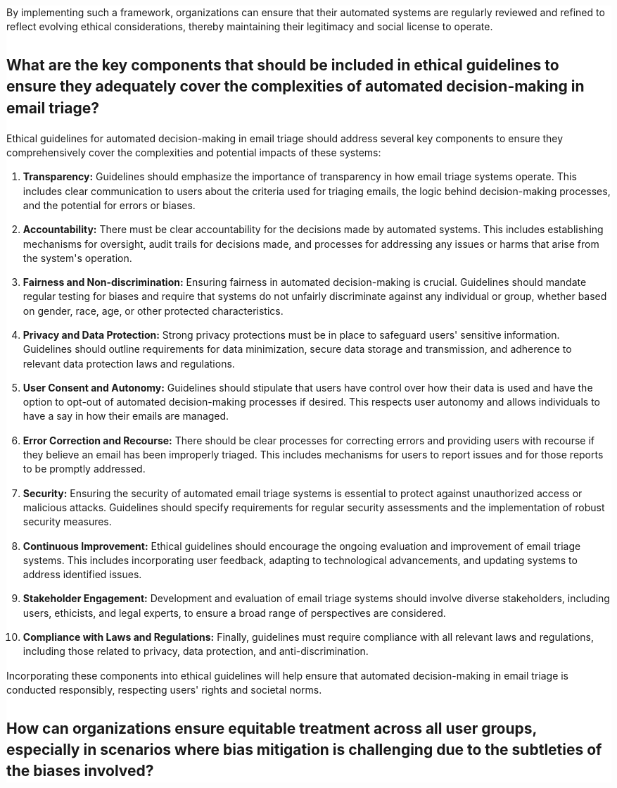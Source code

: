 By implementing such a framework, organizations can ensure that their automated systems are regularly reviewed and refined to reflect evolving ethical considerations, thereby maintaining their legitimacy and social license to operate.

## What are the key components that should be included in ethical guidelines to ensure they adequately cover the complexities of automated decision-making in email triage?

Ethical guidelines for automated decision-making in email triage should address several key components to ensure they comprehensively cover the complexities and potential impacts of these systems:

1. **Transparency:** Guidelines should emphasize the importance of transparency in how email triage systems operate. This includes clear communication to users about the criteria used for triaging emails, the logic behind decision-making processes, and the potential for errors or biases.

2. **Accountability:** There must be clear accountability for the decisions made by automated systems. This includes establishing mechanisms for oversight, audit trails for decisions made, and processes for addressing any issues or harms that arise from the system's operation.

3. **Fairness and Non-discrimination:** Ensuring fairness in automated decision-making is crucial. Guidelines should mandate regular testing for biases and require that systems do not unfairly discriminate against any individual or group, whether based on gender, race, age, or other protected characteristics.

4. **Privacy and Data Protection:** Strong privacy protections must be in place to safeguard users' sensitive information. Guidelines should outline requirements for data minimization, secure data storage and transmission, and adherence to relevant data protection laws and regulations.

5. **User Consent and Autonomy:** Guidelines should stipulate that users have control over how their data is used and have the option to opt-out of automated decision-making processes if desired. This respects user autonomy and allows individuals to have a say in how their emails are managed.

6. **Error Correction and Recourse:** There should be clear processes for correcting errors and providing users with recourse if they believe an email has been improperly triaged. This includes mechanisms for users to report issues and for those reports to be promptly addressed.

7. **Security:** Ensuring the security of automated email triage systems is essential to protect against unauthorized access or malicious attacks. Guidelines should specify requirements for regular security assessments and the implementation of robust security measures.

8. **Continuous Improvement:** Ethical guidelines should encourage the ongoing evaluation and improvement of email triage systems. This includes incorporating user feedback, adapting to technological advancements, and updating systems to address identified issues.

9. **Stakeholder Engagement:** Development and evaluation of email triage systems should involve diverse stakeholders, including users, ethicists, and legal experts, to ensure a broad range of perspectives are considered.

10. **Compliance with Laws and Regulations:** Finally, guidelines must require compliance with all relevant laws and regulations, including those related to privacy, data protection, and anti-discrimination.

Incorporating these components into ethical guidelines will help ensure that automated decision-making in email triage is conducted responsibly, respecting users' rights and societal norms.

## How can organizations ensure equitable treatment across all user groups, especially in scenarios where bias mitigation is challenging due to the subtleties of the biases involved?

